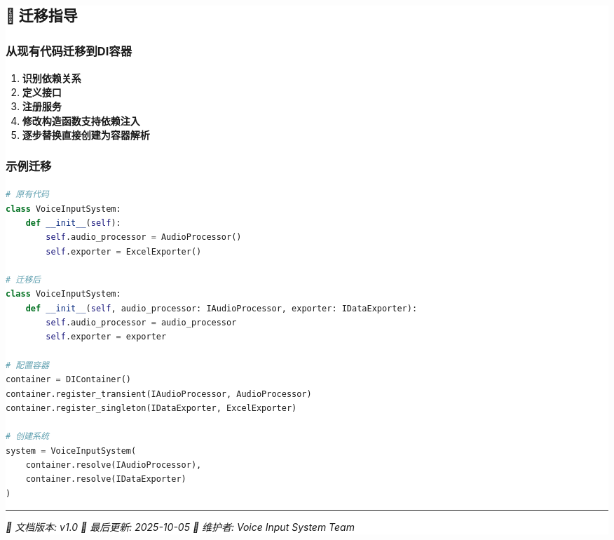 ## 🚀 迁移指导

### 从现有代码迁移到DI容器
1. **识别依赖关系**
2. **定义接口**
3. **注册服务**
4. **修改构造函数支持依赖注入**
5. **逐步替换直接创建为容器解析**

### 示例迁移
```python
# 原有代码
class VoiceInputSystem:
    def __init__(self):
        self.audio_processor = AudioProcessor()
        self.exporter = ExcelExporter()

# 迁移后
class VoiceInputSystem:
    def __init__(self, audio_processor: IAudioProcessor, exporter: IDataExporter):
        self.audio_processor = audio_processor
        self.exporter = exporter

# 配置容器
container = DIContainer()
container.register_transient(IAudioProcessor, AudioProcessor)
container.register_singleton(IDataExporter, ExcelExporter)

# 创建系统
system = VoiceInputSystem(
    container.resolve(IAudioProcessor),
    container.resolve(IDataExporter)
)
```

---

*📅 文档版本: v1.0*
*🔄 最后更新: 2025-10-05*
*👤 维护者: Voice Input System Team*